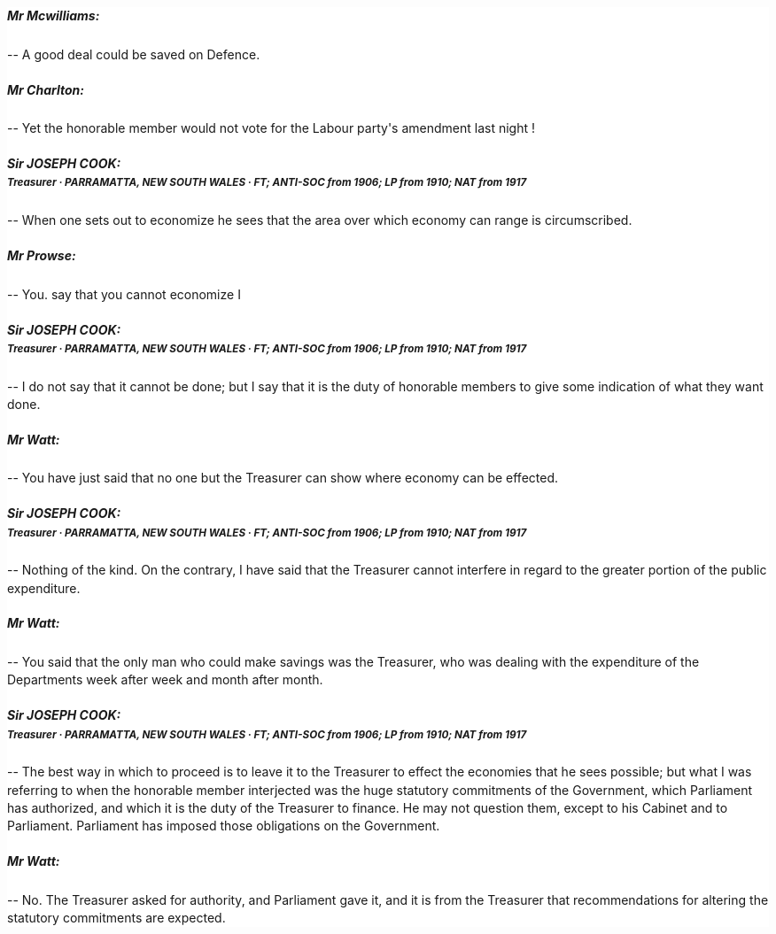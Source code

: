 ##### Mr Mcwilliams:

-- A good deal could be saved on Defence. 

##### Mr Charlton:

-- Yet the honorable member would not vote for the Labour party's amendment last night ! 

##### Sir JOSEPH COOK:<br><small class="text-muted">Treasurer &middot; PARRAMATTA, NEW SOUTH WALES &middot; FT; ANTI-SOC from 1906; LP from 1910; NAT from 1917</small>

-- When one sets out to economize he sees that the area over which economy can range is circumscribed. 

##### Mr Prowse:

-- You. say that you cannot economize I 

##### Sir JOSEPH COOK:<br><small class="text-muted">Treasurer &middot; PARRAMATTA, NEW SOUTH WALES &middot; FT; ANTI-SOC from 1906; LP from 1910; NAT from 1917</small>

-- I do not say that it cannot be done; but I say that it is the duty of honorable members to give some indication of what they want done. 

##### Mr Watt:

-- You have just said that no one but the Treasurer can show where economy can be effected. 

##### Sir JOSEPH COOK:<br><small class="text-muted">Treasurer &middot; PARRAMATTA, NEW SOUTH WALES &middot; FT; ANTI-SOC from 1906; LP from 1910; NAT from 1917</small>

-- Nothing of the kind. On the contrary, I have said that the Treasurer cannot interfere in regard to the greater portion of the public expenditure. 

##### Mr Watt:

-- You said that the only man who could make savings was the Treasurer, who was dealing with the expenditure of the Departments week after week and month after month. 

##### Sir JOSEPH COOK:<br><small class="text-muted">Treasurer &middot; PARRAMATTA, NEW SOUTH WALES &middot; FT; ANTI-SOC from 1906; LP from 1910; NAT from 1917</small>

-- The best way in which to proceed is to leave it to the Treasurer to effect the economies that he sees possible; but what I was referring to when the honorable member interjected was the huge statutory commitments of the Government, which Parliament has authorized, and which it is the duty of the Treasurer to finance. He may not question them, except to his Cabinet and to Parliament. Parliament has imposed those obligations on the Government. 

##### Mr Watt:

-- No. The Treasurer asked for authority, and Parliament gave it, and it is from the Treasurer that recommendations for altering the statutory commitments are expected. 
